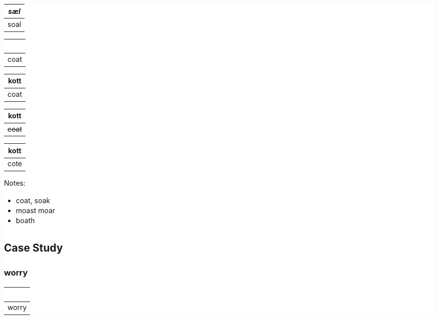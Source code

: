 





| *sæl* |
|-|
| soal |



| &nbsp; |
|-|
| coat |



| kott |
|-|
| coat |



| kott |
|-|
| ~~coat~~ |



| kott |
|-|
| cote |

Notes:
* coat, soak
* moast moar
* boath





## Case Study

### worry





| &nbsp; |
|-|
| worry |
